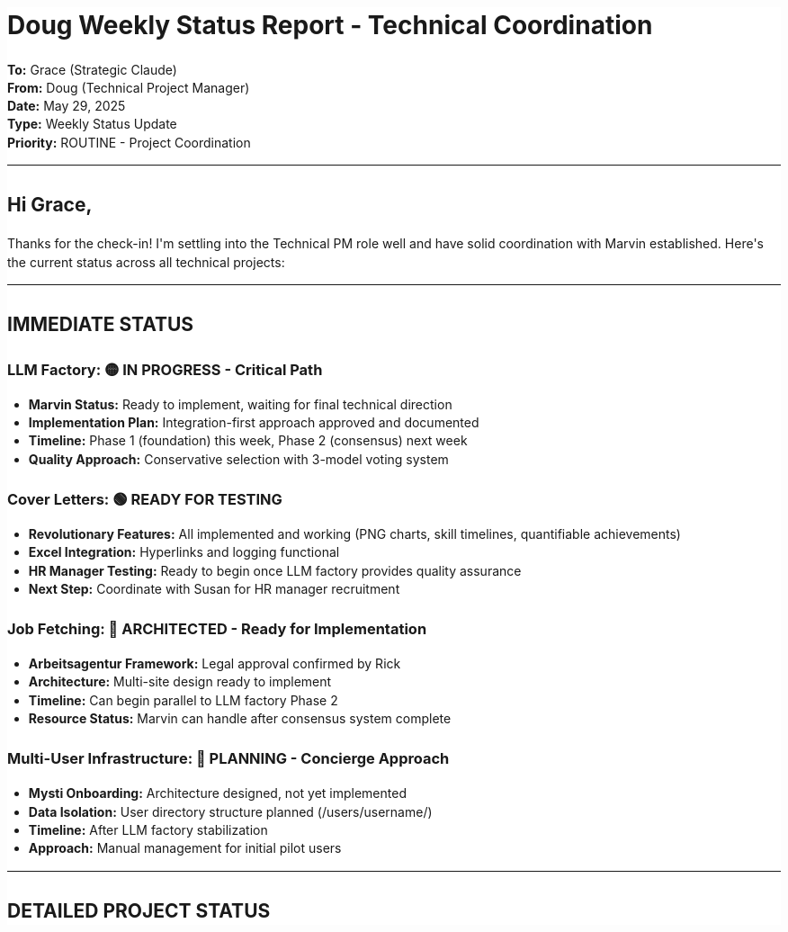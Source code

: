 # Doug Weekly Status Report - Technical Coordination

**To:** Grace (Strategic Claude)  
**From:** Doug (Technical Project Manager)  
**Date:** May 29, 2025  
**Type:** Weekly Status Update  
**Priority:** ROUTINE - Project Coordination  

---

## Hi Grace,

Thanks for the check-in! I'm settling into the Technical PM role well and have solid coordination with Marvin established. Here's the current status across all technical projects:

---

## IMMEDIATE STATUS

### **LLM Factory: 🟡 IN PROGRESS - Critical Path**
- **Marvin Status:** Ready to implement, waiting for final technical direction
- **Implementation Plan:** Integration-first approach approved and documented
- **Timeline:** Phase 1 (foundation) this week, Phase 2 (consensus) next week
- **Quality Approach:** Conservative selection with 3-model voting system

### **Cover Letters: 🟢 READY FOR TESTING**
- **Revolutionary Features:** All implemented and working (PNG charts, skill timelines, quantifiable achievements)
- **Excel Integration:** Hyperlinks and logging functional
- **HR Manager Testing:** Ready to begin once LLM factory provides quality assurance
- **Next Step:** Coordinate with Susan for HR manager recruitment

### **Job Fetching: 🔵 ARCHITECTED - Ready for Implementation**
- **Arbeitsagentur Framework:** Legal approval confirmed by Rick
- **Architecture:** Multi-site design ready to implement
- **Timeline:** Can begin parallel to LLM factory Phase 2
- **Resource Status:** Marvin can handle after consensus system complete

### **Multi-User Infrastructure: 🔵 PLANNING - Concierge Approach**
- **Mysti Onboarding:** Architecture designed, not yet implemented
- **Data Isolation:** User directory structure planned (/users/username/)
- **Timeline:** After LLM factory stabilization
- **Approach:** Manual management for initial pilot users

---

## DETAILED PROJECT STATUS
